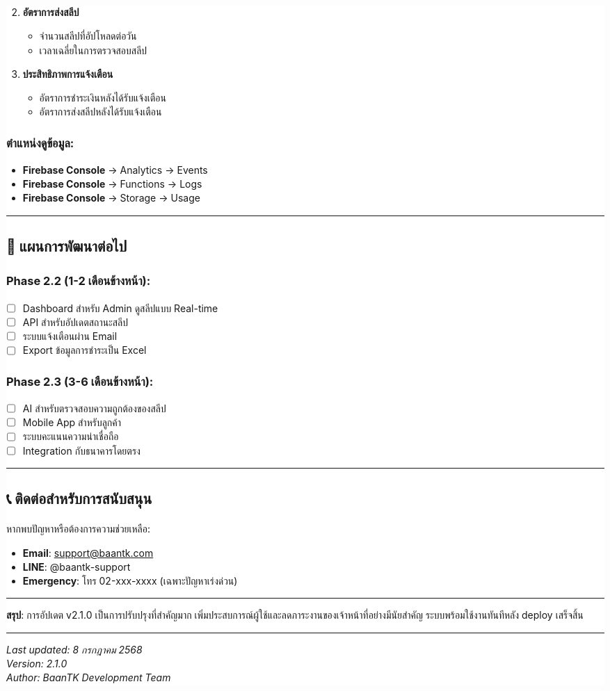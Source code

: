 2. **อัตราการส่งสลีป**
   - จำนวนสลีปที่อัปโหลดต่อวัน
   - เวลาเฉลี่ยในการตรวจสอบสลีป
   
3. **ประสิทธิภาพการแจ้งเตือน**
   - อัตราการชำระเงินหลังได้รับแจ้งเตือน
   - อัตราการส่งสลีปหลังได้รับแจ้งเตือน

### ตำแหน่งดูข้อมูล:
- **Firebase Console** → Analytics → Events
- **Firebase Console** → Functions → Logs  
- **Firebase Console** → Storage → Usage

---

## 🔮 แผนการพัฒนาต่อไป

### Phase 2.2 (1-2 เดือนข้างหน้า):
- [ ] Dashboard สำหรับ Admin ดูสลีปแบบ Real-time
- [ ] API สำหรับอัปเดตสถานะสลีป
- [ ] ระบบแจ้งเตือนผ่าน Email
- [ ] Export ข้อมูลการชำระเป็น Excel

### Phase 2.3 (3-6 เดือนข้างหน้า):
- [ ] AI สำหรับตรวจสอบความถูกต้องของสลีป
- [ ] Mobile App สำหรับลูกค้า
- [ ] ระบบคะแนนความน่าเชื่อถือ
- [ ] Integration กับธนาคารโดยตรง

---

## 📞 ติดต่อสำหรับการสนับสนุน

หากพบปัญหาหรือต้องการความช่วยเหลือ:

- **Email**: support@baantk.com
- **LINE**: @baantk-support  
- **Emergency**: โทร 02-xxx-xxxx (เฉพาะปัญหาเร่งด่วน)

---

**สรุป**: การอัปเดต v2.1.0 เป็นการปรับปรุงที่สำคัญมาก เพิ่มประสบการณ์ผู้ใช้และลดภาระงานของเจ้าหน้าที่อย่างมีนัยสำคัญ ระบบพร้อมใช้งานทันทีหลัง deploy เสร็จสิ้น

---

*Last updated: 8 กรกฎาคม 2568*  
*Version: 2.1.0*  
*Author: BaanTK Development Team*
